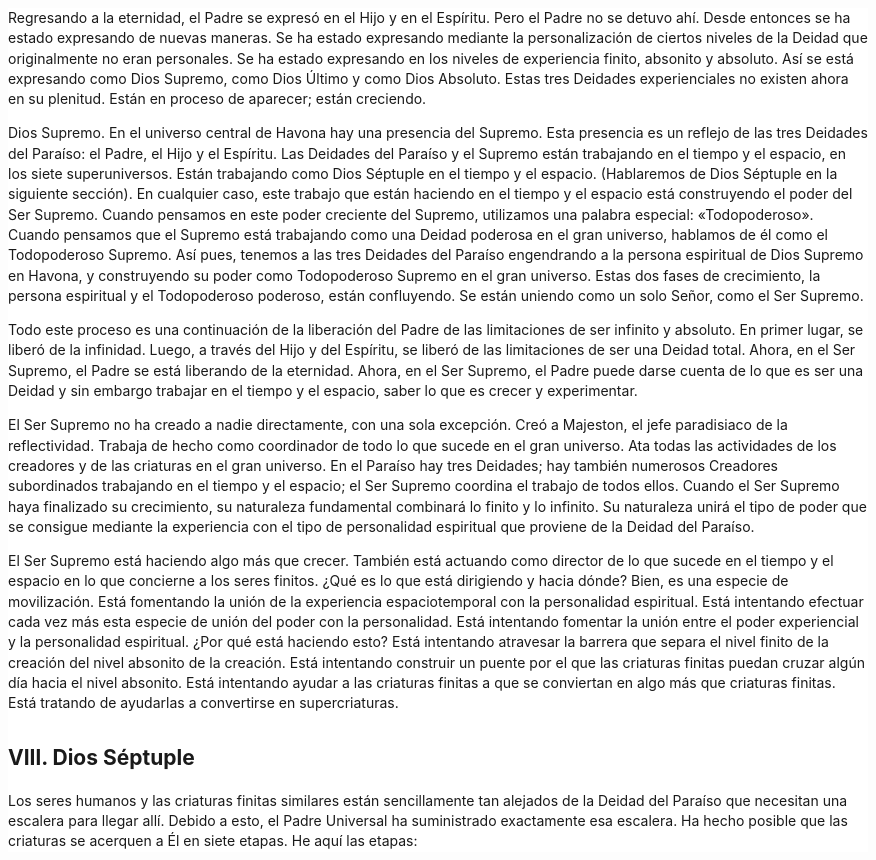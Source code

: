 Regresando a la eternidad, el Padre se expresó en el Hijo y en el Espíritu. Pero el Padre no se detuvo ahí. Desde entonces se ha estado expresando de nuevas maneras. Se ha estado expresando mediante la personalización de ciertos niveles de la Deidad que originalmente no eran personales. Se ha estado expresando en los niveles de experiencia finito, absonito y absoluto. Así se está expresando como Dios Supremo, como Dios Último y como Dios Absoluto. Estas tres Deidades experienciales no existen ahora en su plenitud. Están en proceso de aparecer; están creciendo.

Dios Supremo. En el universo central de Havona hay una presencia del Supremo. Esta presencia es un reflejo de las tres Deidades del Paraíso: el Padre, el Hijo y el Espíritu. Las Deidades del Paraíso y el Supremo están trabajando en el tiempo y el espacio, en los siete superuniversos. Están trabajando como Dios Séptuple en el tiempo y el espacio. (Hablaremos de Dios Séptuple en la siguiente sección). En cualquier caso, este trabajo que están haciendo en el tiempo y el espacio está construyendo el poder del Ser Supremo. Cuando pensamos en este poder creciente del Supremo, utilizamos una palabra especial: «Todopoderoso». Cuando pensamos que el Supremo está trabajando como una Deidad poderosa en el gran universo, hablamos de él como el Todopoderoso Supremo. Así pues, tenemos a las tres Deidades del Paraíso engendrando a la persona espiritual de Dios Supremo en Havona, y construyendo su poder como Todopoderoso Supremo en el gran universo. Estas dos fases de crecimiento, la persona espiritual y el Todopoderoso poderoso, están confluyendo. Se están uniendo como un solo Señor, como el Ser Supremo. 

Todo este proceso es una continuación de la liberación del Padre de las limitaciones de ser infinito y absoluto. En primer lugar, se liberó de la infinidad. Luego, a través del Hijo y del Espíritu, se liberó de las limitaciones de ser una Deidad total. Ahora, en el Ser Supremo, el Padre se está liberando de la eternidad. Ahora, en el Ser Supremo, el Padre puede darse cuenta de lo que es ser una Deidad y sin embargo trabajar en el tiempo y el espacio, saber lo que es crecer y experimentar.

El Ser Supremo no ha creado a nadie directamente, con una sola excepción. Creó a Majeston, el jefe paradisiaco de la reflectividad. Trabaja de hecho como coordinador de todo lo que sucede en el gran universo. Ata todas las actividades de los creadores y de las criaturas en el gran universo. En el Paraíso hay tres Deidades; hay también numerosos Creadores subordinados trabajando en el tiempo y el espacio; el Ser Supremo coordina el trabajo de todos ellos. Cuando el Ser Supremo haya finalizado su crecimiento, su naturaleza fundamental combinará lo finito y lo infinito. Su naturaleza unirá el tipo de poder que se consigue mediante la experiencia con el tipo de personalidad espiritual que proviene de la Deidad del Paraíso.

El Ser Supremo está haciendo algo más que crecer. También está actuando como director de lo que sucede en el tiempo y el espacio en lo que concierne a los seres finitos. ¿Qué es lo que está dirigiendo y hacia dónde? Bien, es una especie de movilización. Está fomentando la unión de la experiencia espaciotemporal con la personalidad espiritual. Está intentando efectuar cada vez más esta especie de unión del poder con la personalidad. Está intentando fomentar la unión entre el poder experiencial y la personalidad espiritual. ¿Por qué está haciendo esto? Está intentando atravesar la barrera que separa el nivel finito de la creación del nivel absonito de la creación. Está intentando construir un puente por el que las criaturas finitas puedan cruzar algún día hacia el nivel absonito. Está intentando ayudar a las criaturas finitas a que se conviertan en algo más que criaturas finitas. Está tratando de ayudarlas a convertirse en supercriaturas.

## VIIl. Dios Séptuple

Los seres humanos y las criaturas finitas similares están sencillamente tan alejados de la Deidad del Paraíso que necesitan una escalera para llegar allí. Debido a esto, el Padre Universal ha suministrado exactamente esa escalera. Ha hecho posible que las criaturas se acerquen a Él en siete etapas. He aquí las etapas:
